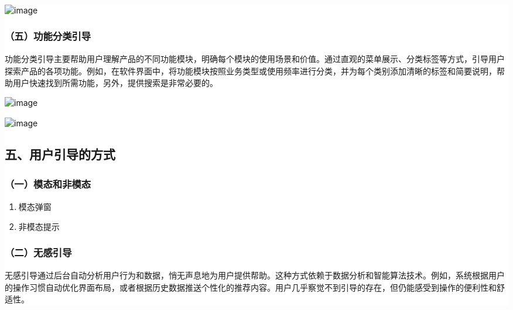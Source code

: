 ![image](https://prod-files-secure.s3.us-west-2.amazonaws.com/a7a0cc5a-89b9-4cda-8686-1fba0ca52f40/98067f55-5279-45aa-8886-ea2ae3be3e96/image.png?X-Amz-Algorithm=AWS4-HMAC-SHA256&X-Amz-Content-Sha256=UNSIGNED-PAYLOAD&X-Amz-Credential=ASIAZI2LB466Q7JWDM2X%2F20250329%2Fus-west-2%2Fs3%2Faws4_request&X-Amz-Date=20250329T141857Z&X-Amz-Expires=3600&X-Amz-Security-Token=IQoJb3JpZ2luX2VjEAwaCXVzLXdlc3QtMiJGMEQCIDrVDJjZ8udFJIO%2BhiSBk%2F6HLovRi%2F311HZV0smtDu5oAiB5Ukcj29vzmWZXrE1p1kvlZcZGugsc66q9NX00OzKd0ir%2FAwh1EAAaDDYzNzQyMzE4MzgwNSIM%2FP1kn7D2zmpsJMlBKtwDACIJY8%2B2a9Z6LmODRfKVDLB%2BvVws3G%2BzHE%2Fq5Umvmcdn25GKYZEgk6VmjPqP4QAYzIu%2B%2BBpCfHZQlXp6z%2F%2FqMQh1lLzhjW3Gh4gaC21oVIcEFjJzqtuuFiVmbHrs3MVVcfz39LSkDUd9ECPoURD2uEn56lnV4h%2BBpd60J54dJ%2B8RX1o7jcFW%2FEYqh1ZJUdlZWPMO9opetMrXt3rgTbzdo8kieppCv8h1E0f5paTktBguIc%2B1C9rnFi5MNhHni94NI8xtqefIvnqoucj%2FdiHOo40JHP%2B%2BLwTGYi41kY8nmy1GaHctXSN9v9VZQ%2Bnc8FKAVIqZ6cruZMn0%2Bqosij2f1bwEtWH22PLODExtCrStwbjLWZBw8uIlHDk17vOGSZuRktSgk%2FryFD1h%2BNV%2BT%2F2FVqOVsE4WfglsidLys6%2B13%2FOi%2F6T7095FsN2B64%2FeAJN5HCCkS7uXvydd%2FOgHFj9XOkl7RgKiuQ7%2F8J1OJP3fIdePlu2PK9dBccCSrSh74kU%2Bul7RFeGYMql2E5xe%2Bh1%2FfgIbpN2SIPUe8AXth8dByVXwaEO3mzwBCWlJAAHLP2ZiplW7cU7RFp2irbD2ndOyFTR4b1%2B4eWYiMj2uQ4MR1lDR%2BxHkt0iOCtsNzPcwlLWfvwY6pgFOXipDgigjfl4ter4vLvxoHwiJ89a7Bsaj6AsyWEwbZXvO1AJayktA1N9Qf4CjhUJt%2FvATdnZ0dhbW90gL3HAijPgsNYR3RcPg8rRAbs8Ag7BMJ%2BIu0p%2BMBL%2Fid5xYeQFv7xrITK6rXNHNp50OGH8CxZPbx6yHrbFxnXEE8aD2V81HpbpsHwMumDlvlq3DcR5sa05Mq7qUQ%2B%2BCP9dMeLbJqw1MiS7y&X-Amz-Signature=ece8f861eea1728e380fb8f04f1a8c79cd6538993b2fd8f9ebd795cc329861b8&X-Amz-SignedHeaders=host&x-id=GetObject)

### （五）功能分类引导

功能分类引导主要帮助用户理解产品的不同功能模块，明确每个模块的使用场景和价值。通过直观的菜单展示、分类标签等方式，引导用户探索产品的各项功能。例如，在软件界面中，将功能模块按照业务类型或使用频率进行分类，并为每个类别添加清晰的标签和简要说明，帮助用户快速找到所需功能，另外，提供搜索是非常必要的。

![image](https://prod-files-secure.s3.us-west-2.amazonaws.com/a7a0cc5a-89b9-4cda-8686-1fba0ca52f40/2f2387b9-78f5-49a2-bd03-52e1899f6ede/image.png?X-Amz-Algorithm=AWS4-HMAC-SHA256&X-Amz-Content-Sha256=UNSIGNED-PAYLOAD&X-Amz-Credential=ASIAZI2LB466Q7JWDM2X%2F20250329%2Fus-west-2%2Fs3%2Faws4_request&X-Amz-Date=20250329T141857Z&X-Amz-Expires=3600&X-Amz-Security-Token=IQoJb3JpZ2luX2VjEAwaCXVzLXdlc3QtMiJGMEQCIDrVDJjZ8udFJIO%2BhiSBk%2F6HLovRi%2F311HZV0smtDu5oAiB5Ukcj29vzmWZXrE1p1kvlZcZGugsc66q9NX00OzKd0ir%2FAwh1EAAaDDYzNzQyMzE4MzgwNSIM%2FP1kn7D2zmpsJMlBKtwDACIJY8%2B2a9Z6LmODRfKVDLB%2BvVws3G%2BzHE%2Fq5Umvmcdn25GKYZEgk6VmjPqP4QAYzIu%2B%2BBpCfHZQlXp6z%2F%2FqMQh1lLzhjW3Gh4gaC21oVIcEFjJzqtuuFiVmbHrs3MVVcfz39LSkDUd9ECPoURD2uEn56lnV4h%2BBpd60J54dJ%2B8RX1o7jcFW%2FEYqh1ZJUdlZWPMO9opetMrXt3rgTbzdo8kieppCv8h1E0f5paTktBguIc%2B1C9rnFi5MNhHni94NI8xtqefIvnqoucj%2FdiHOo40JHP%2B%2BLwTGYi41kY8nmy1GaHctXSN9v9VZQ%2Bnc8FKAVIqZ6cruZMn0%2Bqosij2f1bwEtWH22PLODExtCrStwbjLWZBw8uIlHDk17vOGSZuRktSgk%2FryFD1h%2BNV%2BT%2F2FVqOVsE4WfglsidLys6%2B13%2FOi%2F6T7095FsN2B64%2FeAJN5HCCkS7uXvydd%2FOgHFj9XOkl7RgKiuQ7%2F8J1OJP3fIdePlu2PK9dBccCSrSh74kU%2Bul7RFeGYMql2E5xe%2Bh1%2FfgIbpN2SIPUe8AXth8dByVXwaEO3mzwBCWlJAAHLP2ZiplW7cU7RFp2irbD2ndOyFTR4b1%2B4eWYiMj2uQ4MR1lDR%2BxHkt0iOCtsNzPcwlLWfvwY6pgFOXipDgigjfl4ter4vLvxoHwiJ89a7Bsaj6AsyWEwbZXvO1AJayktA1N9Qf4CjhUJt%2FvATdnZ0dhbW90gL3HAijPgsNYR3RcPg8rRAbs8Ag7BMJ%2BIu0p%2BMBL%2Fid5xYeQFv7xrITK6rXNHNp50OGH8CxZPbx6yHrbFxnXEE8aD2V81HpbpsHwMumDlvlq3DcR5sa05Mq7qUQ%2B%2BCP9dMeLbJqw1MiS7y&X-Amz-Signature=99793cf7e39fe3a77348fafe14570bf1ca24a7b9f40b0fc8c8eaa148299f3adf&X-Amz-SignedHeaders=host&x-id=GetObject)

![image](https://prod-files-secure.s3.us-west-2.amazonaws.com/a7a0cc5a-89b9-4cda-8686-1fba0ca52f40/bd80a2e8-be52-4cd5-888a-7bbff7b04d5d/image.png?X-Amz-Algorithm=AWS4-HMAC-SHA256&X-Amz-Content-Sha256=UNSIGNED-PAYLOAD&X-Amz-Credential=ASIAZI2LB466Q7JWDM2X%2F20250329%2Fus-west-2%2Fs3%2Faws4_request&X-Amz-Date=20250329T141857Z&X-Amz-Expires=3600&X-Amz-Security-Token=IQoJb3JpZ2luX2VjEAwaCXVzLXdlc3QtMiJGMEQCIDrVDJjZ8udFJIO%2BhiSBk%2F6HLovRi%2F311HZV0smtDu5oAiB5Ukcj29vzmWZXrE1p1kvlZcZGugsc66q9NX00OzKd0ir%2FAwh1EAAaDDYzNzQyMzE4MzgwNSIM%2FP1kn7D2zmpsJMlBKtwDACIJY8%2B2a9Z6LmODRfKVDLB%2BvVws3G%2BzHE%2Fq5Umvmcdn25GKYZEgk6VmjPqP4QAYzIu%2B%2BBpCfHZQlXp6z%2F%2FqMQh1lLzhjW3Gh4gaC21oVIcEFjJzqtuuFiVmbHrs3MVVcfz39LSkDUd9ECPoURD2uEn56lnV4h%2BBpd60J54dJ%2B8RX1o7jcFW%2FEYqh1ZJUdlZWPMO9opetMrXt3rgTbzdo8kieppCv8h1E0f5paTktBguIc%2B1C9rnFi5MNhHni94NI8xtqefIvnqoucj%2FdiHOo40JHP%2B%2BLwTGYi41kY8nmy1GaHctXSN9v9VZQ%2Bnc8FKAVIqZ6cruZMn0%2Bqosij2f1bwEtWH22PLODExtCrStwbjLWZBw8uIlHDk17vOGSZuRktSgk%2FryFD1h%2BNV%2BT%2F2FVqOVsE4WfglsidLys6%2B13%2FOi%2F6T7095FsN2B64%2FeAJN5HCCkS7uXvydd%2FOgHFj9XOkl7RgKiuQ7%2F8J1OJP3fIdePlu2PK9dBccCSrSh74kU%2Bul7RFeGYMql2E5xe%2Bh1%2FfgIbpN2SIPUe8AXth8dByVXwaEO3mzwBCWlJAAHLP2ZiplW7cU7RFp2irbD2ndOyFTR4b1%2B4eWYiMj2uQ4MR1lDR%2BxHkt0iOCtsNzPcwlLWfvwY6pgFOXipDgigjfl4ter4vLvxoHwiJ89a7Bsaj6AsyWEwbZXvO1AJayktA1N9Qf4CjhUJt%2FvATdnZ0dhbW90gL3HAijPgsNYR3RcPg8rRAbs8Ag7BMJ%2BIu0p%2BMBL%2Fid5xYeQFv7xrITK6rXNHNp50OGH8CxZPbx6yHrbFxnXEE8aD2V81HpbpsHwMumDlvlq3DcR5sa05Mq7qUQ%2B%2BCP9dMeLbJqw1MiS7y&X-Amz-Signature=95573feed31807b85949c64c0d426ca6448d6dad241479600ca7aea813ddcfb0&X-Amz-SignedHeaders=host&x-id=GetObject)

## 五、用户引导的方式

### （一）模态和非模态

1. 模态弹窗

1. 非模态提示

### （二）无感引导

无感引导通过后台自动分析用户行为和数据，悄无声息地为用户提供帮助。这种方式依赖于数据分析和智能算法技术。例如，系统根据用户的操作习惯自动优化界面布局，或者根据历史数据推送个性化的推荐内容。用户几乎察觉不到引导的存在，但仍能感受到操作的便利性和舒适性。
